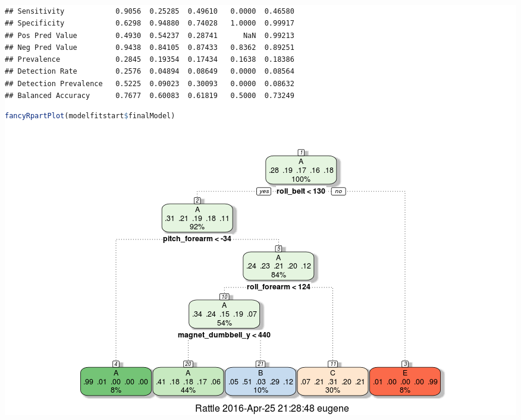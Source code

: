     ## Sensitivity            0.9056  0.25285  0.49610   0.0000  0.46580
    ## Specificity            0.6298  0.94880  0.74028   1.0000  0.99917
    ## Pos Pred Value         0.4930  0.54237  0.28741      NaN  0.99213
    ## Neg Pred Value         0.9438  0.84105  0.87433   0.8362  0.89251
    ## Prevalence             0.2845  0.19354  0.17434   0.1638  0.18386
    ## Detection Rate         0.2576  0.04894  0.08649   0.0000  0.08564
    ## Detection Prevalence   0.5225  0.09023  0.30093   0.0000  0.08632
    ## Balanced Accuracy      0.7677  0.60083  0.61819   0.5000  0.73249

``` r
fancyRpartPlot(modelfitstart$finalModel)
```

<img src="MLAssignment_files/figure-markdown_github/cross_1-1.png" title="" alt="" style="display: block; margin: auto;" />
